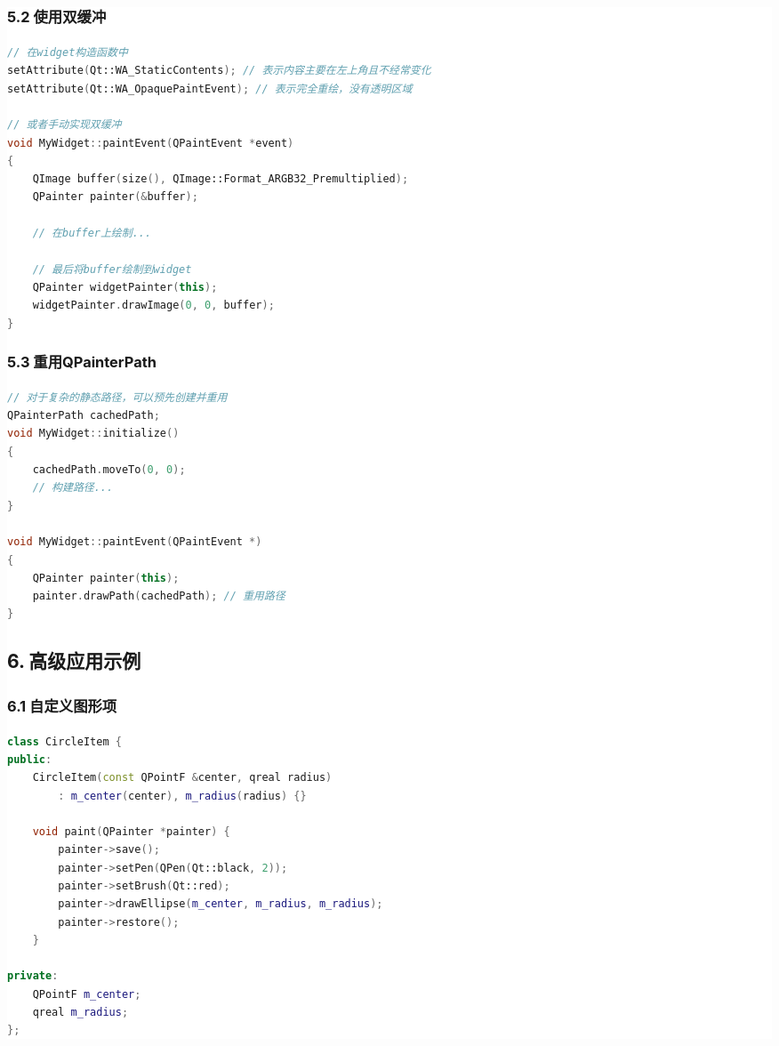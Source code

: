 ### 5.2 使用双缓冲

```cpp
// 在widget构造函数中
setAttribute(Qt::WA_StaticContents); // 表示内容主要在左上角且不经常变化
setAttribute(Qt::WA_OpaquePaintEvent); // 表示完全重绘，没有透明区域

// 或者手动实现双缓冲
void MyWidget::paintEvent(QPaintEvent *event)
{
    QImage buffer(size(), QImage::Format_ARGB32_Premultiplied);
    QPainter painter(&buffer);
    
    // 在buffer上绘制...
    
    // 最后将buffer绘制到widget
    QPainter widgetPainter(this);
    widgetPainter.drawImage(0, 0, buffer);
}
```

### 5.3 重用QPainterPath

```cpp
// 对于复杂的静态路径，可以预先创建并重用
QPainterPath cachedPath;
void MyWidget::initialize()
{
    cachedPath.moveTo(0, 0);
    // 构建路径...
}

void MyWidget::paintEvent(QPaintEvent *)
{
    QPainter painter(this);
    painter.drawPath(cachedPath); // 重用路径
}
```

## 6. 高级应用示例

### 6.1 自定义图形项

```cpp
class CircleItem {
public:
    CircleItem(const QPointF &center, qreal radius)
        : m_center(center), m_radius(radius) {}
    
    void paint(QPainter *painter) {
        painter->save();
        painter->setPen(QPen(Qt::black, 2));
        painter->setBrush(Qt::red);
        painter->drawEllipse(m_center, m_radius, m_radius);
        painter->restore();
    }
    
private:
    QPointF m_center;
    qreal m_radius;
};
```
